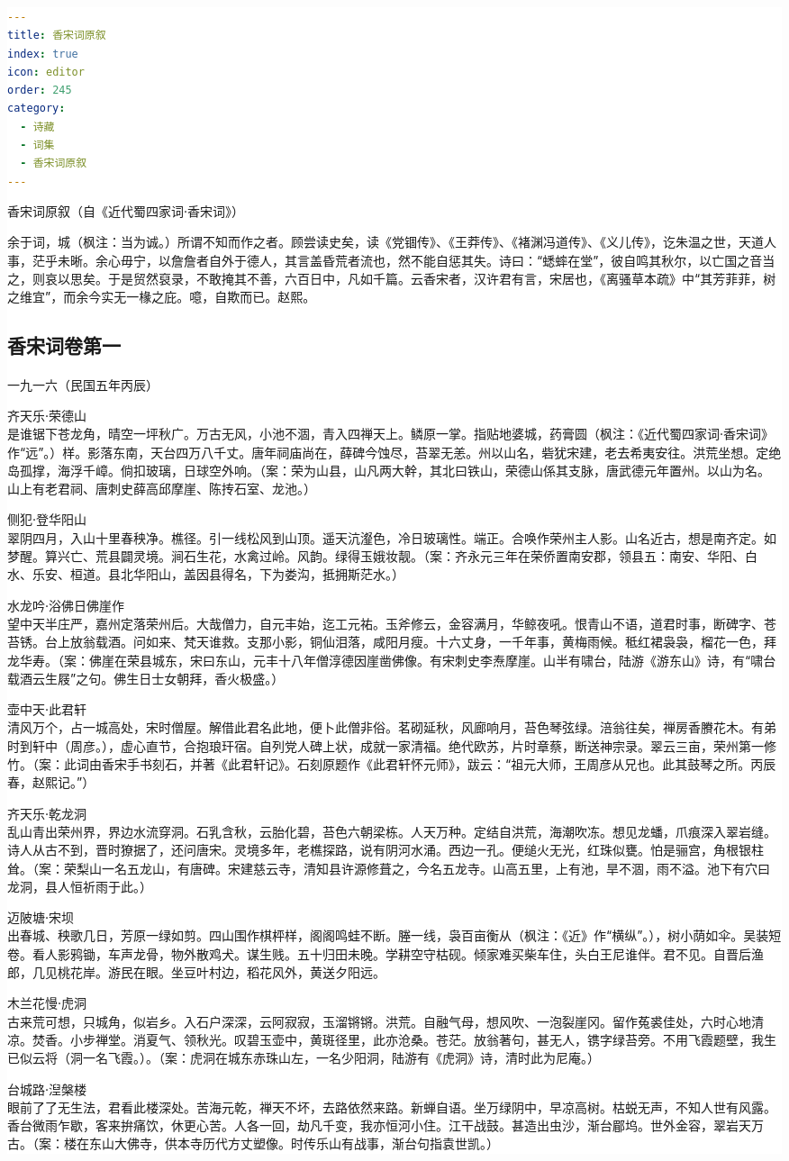 ```yaml
---
title: 香宋词原叙
index: true
icon: editor
order: 245
category:
  - 诗藏
  - 词集
  - 香宋词原叙
---
```


香宋词原叙（自《近代蜀四家词·香宋词》）  

余于词，城（枫注：当为诚。）所谓不知而作之者。顾尝读史矣，读《党锢传》、《王莽传》、《褚渊冯道传》、《义儿传》，讫朱温之世，天道人事，茫乎未晰。余心毋宁，以詹詹者自外于德人，其言盖昏荒者流也，然不能自惩其失。诗曰：“蟋蟀在堂”，彼自鸣其秋尔，以亡国之音当之，则哀以思矣。于是贸然裒录，不敢掩其不善，六百日中，凡如千篇。云香宋者，汉许君有言，宋居也，《离骚草本疏》中“其芳菲菲，树之维宜”，而余今实无一椽之庇。噫，自欺而已。赵熙。  
  
## 香宋词卷第一

一九一六（民国五年丙辰）  

齐天乐·荣德山  
是谁锯下苍龙角，晴空一坪秋广。万古无风，小池不涸，青入四禅天上。鳞原一掌。指贴地婆城，药膏圆（枫注：《近代蜀四家词·香宋词》作“远”。）样。影落东南，天台四万八千丈。唐年祠庙尚在，薛碑今蚀尽，苔翠无恙。州以山名，砦犹宋建，老去希夷安往。洪荒坐想。定绝岛孤撑，海浮千嶂。倘扣玻璃，日球空外响。（案：荣为山县，山凡两大幹，其北曰铁山，荣德山係其支脉，唐武德元年置州。以山为名。山上有老君祠、唐刺史薛高邱摩崖、陈抟石室、龙池。）  

侧犯·登华阳山  
翠阴四月，入山十里春秧净。樵径。引一线松风到山顶。遥天沆瀣色，冷日玻璃性。端正。合唤作荣州主人影。山名近古，想是南齐定。如梦醒。算兴亡、荒县闢灵境。涧石生花，水禽过岭。风韵。绿得玉娥妆靓。（案：齐永元三年在荣侨置南安郡，领县五：南安、华阳、白水、乐安、桓道。县北华阳山，盖因县得名，下为娄沟，抵拥斯茫水。）  

水龙吟·浴佛日佛崖作  
望中天半庄严，嘉州定落荣州后。大哉僧力，自元丰始，迄工元祐。玉斧修云，金容满月，华鲸夜吼。恨青山不语，道君时事，断碑字、苍苔锈。台上放翁载酒。问如来、梵天谁救。支那小影，铜仙泪落，咸阳月瘦。十六丈身，一千年事，黄梅雨候。秪红裙袅袅，榴花一色，拜龙华寿。（案：佛崖在荣县城东，宋曰东山，元丰十八年僧淳德因崖凿佛像。有宋刺史李焘摩崖。山半有啸台，陆游《游东山》诗，有“啸台载酒云生屐”之句。佛生日士女朝拜，香火极盛。）  

壶中天·此君轩  
清风万个，占一城高处，宋时僧屋。解借此君名此地，便卜此僧非俗。茗砌延秋，风廊响月，苔色琴弦绿。涪翁往矣，禅房香賸花木。有弟时到轩中（周彦。），虚心直节，合抱琅玕宿。自列党人碑上状，成就一家清福。绝代欧苏，片时章蔡，断送神宗录。翠云三亩，荣州第一修竹。（案：此词由香宋手书刻石，并著《此君轩记》。石刻原题作《此君轩怀元师》，跋云：“祖元大师，王周彦从兄也。此其鼓琴之所。丙辰春，赵熙记。”）  

齐天乐·乾龙洞  
乱山青出荣州界，界边水流穿洞。石乳含秋，云胎化碧，苔色六朝梁栋。人天万种。定结自洪荒，海潮吹冻。想见龙蟠，爪痕深入翠岩缝。诗人从古不到，晋时獠据了，还问唐宋。灵境多年，老樵探路，说有阴河水涌。西边一孔。便缒火无光，红珠似甕。怕是骊宫，角根银柱耸。（案：荣梨山一名五龙山，有唐碑。宋建慈云寺，清知县许源修葺之，今名五龙寺。山高五里，上有池，旱不涸，雨不溢。池下有穴曰龙洞，县人恒祈雨于此。）  

迈陂塘·宋坝  
出春城、秧歌几日，芳原一绿如剪。四山围作棋枰样，阁阁鸣蛙不断。塍一线，袅百亩衡从（枫注：《近》作“横纵”。），树小荫如伞。吴装短卷。看人影鸦锄，车声龙骨，物外散鸡犬。谋生贱。五十归田未晚。学耕空守枯砚。倾家难买柴车住，头白王尼谁伴。君不见。自晋后渔郎，几见桃花岸。游民在眼。坐豆叶村边，稻花风外，黄送夕阳远。  

木兰花慢·虎洞  
古来荒可想，只城角，似岩乡。入石户深深，云阿寂寂，玉溜锵锵。洪荒。自融气母，想风吹、一泡裂崖冈。留作菟裘佳处，六时心地清凉。焚香。小步禅堂。消夏气、领秋光。叹碧玉壶中，黄斑径里，此亦沧桑。苍茫。放翁著句，甚无人，镌字绿苔旁。不用飞霞题壁，我生已似云将（洞一名飞霞。）。（案：虎洞在城东赤珠山左，一名少阳洞，陆游有《虎洞》诗，清时此为尼庵。）  

台城路·湼槃楼  
眼前了了无生法，君看此楼深处。苦海元乾，禅天不坏，去路依然来路。新蝉自语。坐万绿阴中，早凉高树。枯蜕无声，不知人世有风露。香台微雨乍歇，客来拚痛饮，休更心苦。人各一回，劫凡千变，我亦恒河小住。江干战鼓。甚造出虫沙，渐台郿坞。世外金容，翠岩天万古。（案：楼在东山大佛寺，供本寺历代方丈塑像。时传乐山有战事，渐台句指袁世凯。）  
